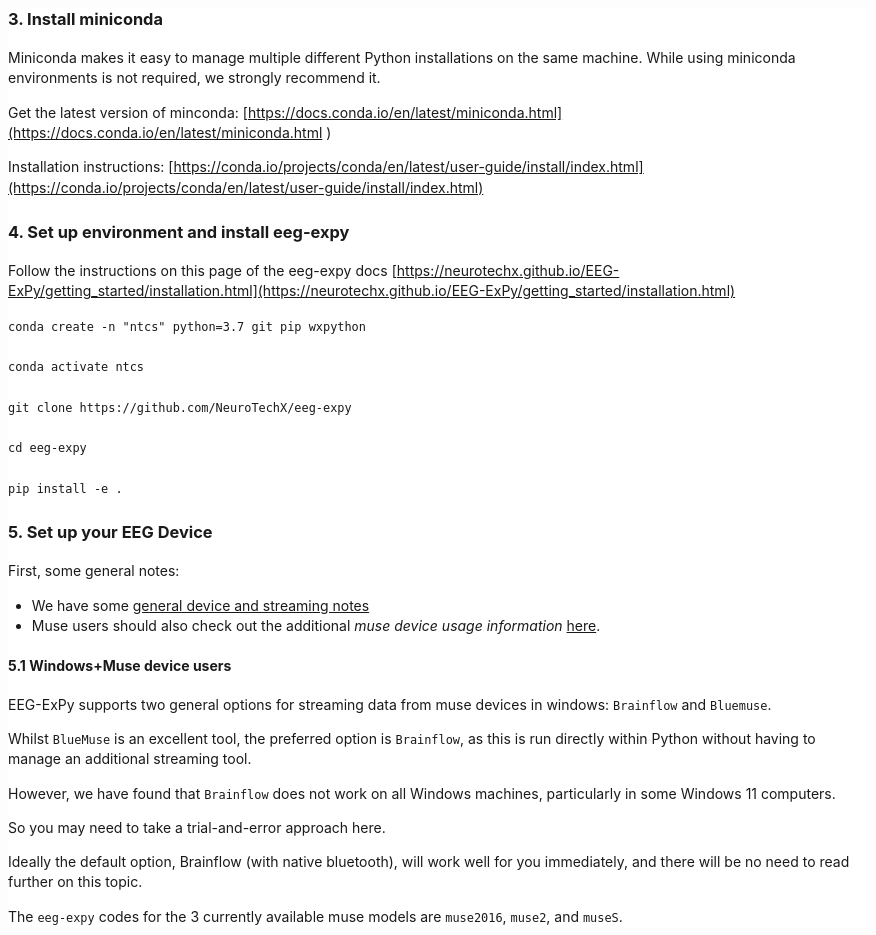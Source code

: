 ### 3. Install miniconda 
Miniconda makes it easy to manage multiple different Python installations on the same machine. While using miniconda environments is not required, we strongly recommend it. 

Get the latest version of minconda: [https://docs.conda.io/en/latest/miniconda.html](https://docs.conda.io/en/latest/miniconda.html
)

Installation instructions: [https://conda.io/projects/conda/en/latest/user-guide/install/index.html](https://conda.io/projects/conda/en/latest/user-guide/install/index.html)

### 4. Set up environment and install eeg-expy
Follow the instructions on this page of the eeg-expy docs
[https://neurotechx.github.io/EEG-ExPy/getting_started/installation.html](https://neurotechx.github.io/EEG-ExPy/getting_started/installation.html)

```
conda create -n "ntcs" python=3.7 git pip wxpython

conda activate ntcs

git clone https://github.com/NeuroTechX/eeg-expy

cd eeg-expy

pip install -e .
```

### 5. Set up your EEG Device

First, some general notes:

- We have some [general device and streaming notes](https://github.com/NeuroTechX/eeg-expy/blob/2ee42af999ed2d15626ea5865a2147791e1fbde7/doc/getting_started/streaming.md) 
- Muse users should also check out the additional *muse device usage information* [here](https://github.com/NeuroTechX/EEG-ExPy/blob/master/doc/misc/muse_info.md).


#### 5.1 Windows+Muse device users 

EEG-ExPy supports two general options for streaming data from muse devices in windows: `Brainflow` and  `Bluemuse`. 

Whilst `BlueMuse` is an excellent tool, the preferred option is `Brainflow`, as this is run directly within Python without having to manage an additional streaming tool. 

However, we have found that `Brainflow` does not work on all Windows machines, particularly in some Windows 11 computers. 

So you may need to take a trial-and-error approach here. 

Ideally the default option, Brainflow (with native bluetooth), will work well for you immediately, and there will be no need to read further on this topic. 

The `eeg-expy` codes for the 3 currently available muse models are `muse2016`, `muse2`, and `museS`.
